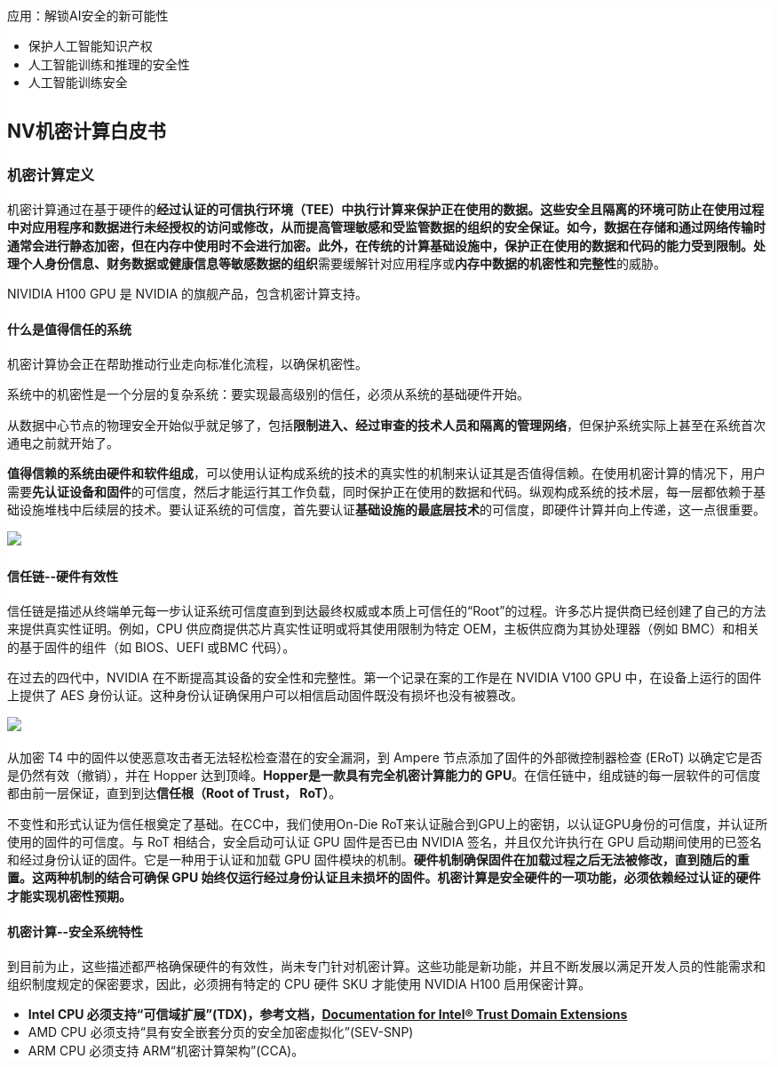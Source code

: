 应用：解锁AI安全的新可能性

- 保护人工智能知识产权
- 人工智能训练和推理的安全性
- 人工智能训练安全

## NV机密计算白皮书

### 机密计算定义

机密计算通过在基于硬件的**经过认证的可信执行环境（TEE）**中执行计算来保护正在使用的数据。这些安全且隔离的环境可防止在使用过程中对应用程序和数据进行未经授权的访问或修改，从而提高管理敏感和受监管数据的组织的安全保证。如今，数据在存储和通过网络传输时通常会进行静态加密，但在内存中使用时不会进行加密。此外，在传统的计算基础设施中，保护正在使用的数据和代码的能力受到限制。处理**个人身份信息、财务数据或健康信息等敏感数据的组织**需要缓解针对应用程序或**内存中数据的机密性和完整性**的威胁。

NIVIDIA H100 GPU 是 NVIDIA 的旗舰产品，包含机密计算支持。

#### 什么是值得信任的系统

机密计算协会正在帮助推动行业走向标准化流程，以确保机密性。

系统中的机密性是一个分层的复杂系统：要实现最高级别的信任，必须从系统的基础硬件开始。

从数据中心节点的物理安全开始似乎就足够了，包括**限制进入、经过审查的技术人员和隔离的管理网络**，但保护系统实际上甚至在系统首次通电之前就开始了。

**值得信赖的系统由硬件和软件组成**，可以使用认证构成系统的技术的真实性的机制来认证其是否值得信赖。在使用机密计算的情况下，用户需要**先认证设备和固件**的可信度，然后才能运行其工作负载，同时保护正在使用的数据和代码。纵观构成系统的技术层，每一层都依赖于基础设施堆栈中后续层的技术。要认证系统的可信度，首先要认证**基础设施的最底层技术**的可信度，即硬件计算并向上传递，这一点很重要。

![](/img/post_pics/HCC/1.png)

#### 信任链--硬件有效性

信任链是描述从终端单元每一步认证系统可信度直到到达最终权威或本质上可信任的“Root”的过程。许多芯片提供商已经创建了自己的方法来提供真实性证明。例如，CPU 供应商提供芯片真实性证明或将其使用限制为特定 OEM，主板供应商为其协处理器（例如 BMC）和相关的基于固件的组件（如 BIOS、UEFI 或BMC 代码）。

在过去的四代中，NVIDIA 在不断提高其设备的安全性和完整性。第一个记录在案的工作是在 NVIDIA V100 GPU 中，在设备上运行的固件上提供了 AES 身份认证。这种身份认证确保用户可以相信启动固件既没有损坏也没有被篡改。

![](/img/post_pics/HCC/2.png)

从加密 T4 中的固件以使恶意攻击者无法轻松检查潜在的安全漏洞，到 Ampere 节点添加了固件的外部微控制器检查 (ERoT) 以确定它是否是仍然有效（撤销），并在 Hopper 达到顶峰。**Hopper是一款具有完全机密计算能力的 GPU**。在信任链中，组成链的每一层软件的可信度都由前一层保证，直到到达**信任根（Root of Trust， RoT）**。

不变性和形式认证为信任根奠定了基础。在CC中，我们使用On-Die RoT来认证融合到GPU上的密钥，以认证GPU身份的可信度，并认证所使用的固件的可信度。与 RoT 相结合，安全启动可认证 GPU 固件是否已由 NVIDIA 签名，并且仅允许执行在 GPU 启动期间使用的已签名和经过身份认证的固件。它是一种用于认证和加载 GPU 固件模块的机制。**硬件机制确保固件在加载过程之后无法被修改，直到随后的重置。这两种机制的结合可确保 GPU 始终仅运行经过身份认证且未损坏的固件。机密计算是安全硬件的一项功能，必须依赖经过认证的硬件才能实现机密性预期。**


#### 机密计算--安全系统特性

到目前为止，这些描述都严格确保硬件的有效性，尚未专门针对机密计算。这些功能是新功能，并且不断发展以满足开发人员的性能需求和组织制度规定的保密要求，因此，必须拥有特定的 CPU 硬件 SKU 才能使用 NVIDIA H100 启用保密计算。

- **Intel CPU 必须支持“可信域扩展”(TDX)，参考文档，[Documentation for Intel® Trust Domain Extensions](https://www.intel.cn/content/www/cn/zh/developer/tools/trust-domain-extensions/documentation.html)**
- AMD CPU 必须支持“具有安全嵌套分页的安全加密虚拟化”(SEV-SNP)
- ARM CPU 必须支持 ARM“机密计算架构”(CCA)。
